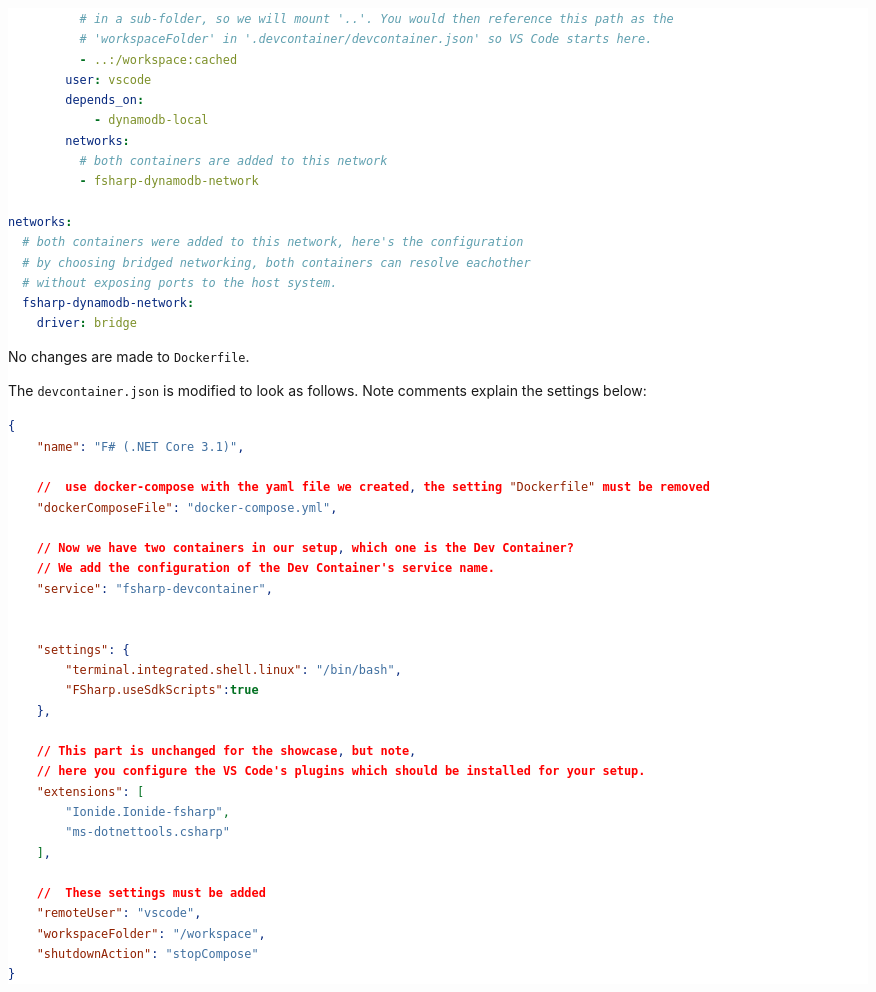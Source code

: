 ```yaml
          # in a sub-folder, so we will mount '..'. You would then reference this path as the
          # 'workspaceFolder' in '.devcontainer/devcontainer.json' so VS Code starts here.
          - ..:/workspace:cached
        user: vscode
        depends_on: 
            - dynamodb-local
        networks:
          # both containers are added to this network
          - fsharp-dynamodb-network

networks:
  # both containers were added to this network, here's the configuration
  # by choosing bridged networking, both containers can resolve eachother
  # without exposing ports to the host system.
  fsharp-dynamodb-network:
    driver: bridge
```


No changes are made to ``Dockerfile``. 


The ``devcontainer.json`` is modified to look as follows. Note comments explain the settings below:

```json
{
    "name": "F# (.NET Core 3.1)",

    //  use docker-compose with the yaml file we created, the setting "Dockerfile" must be removed
    "dockerComposeFile": "docker-compose.yml",  
    
    // Now we have two containers in our setup, which one is the Dev Container?
    // We add the configuration of the Dev Container's service name.
	"service": "fsharp-devcontainer",   


	"settings": {
		"terminal.integrated.shell.linux": "/bin/bash",
		"FSharp.useSdkScripts":true
	},

    // This part is unchanged for the showcase, but note, 
    // here you configure the VS Code's plugins which should be installed for your setup.
	"extensions": [
		"Ionide.Ionide-fsharp", 
		"ms-dotnettools.csharp"
	],

    //  These settings must be added
	"remoteUser": "vscode",
	"workspaceFolder": "/workspace",
	"shutdownAction": "stopCompose"
}
```
